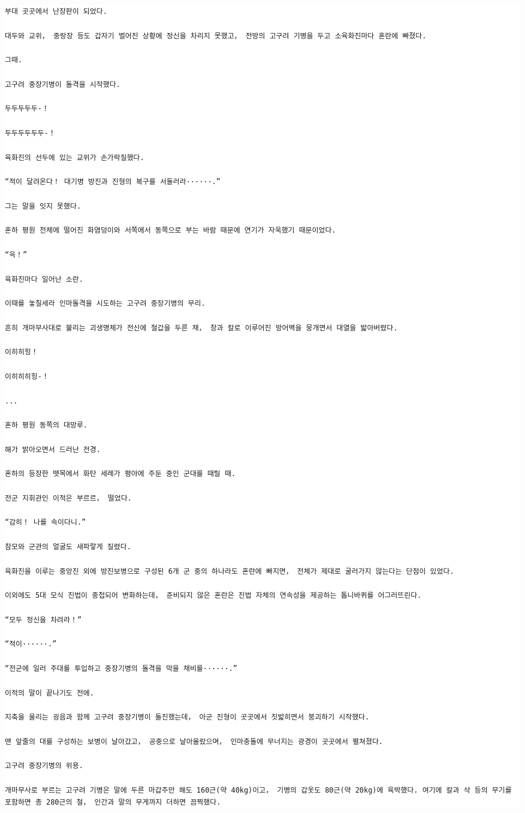 	부대 곳곳에서 난장판이 되었다.

	대두와 교위， 중랑장 등도 갑자기 벌어진 상황에 정신을 차리지 못했고， 전방의 고구려 기병을 두고 소육화진마다 혼란에 빠졌다.

	그때.

	고구려 중장기병이 돌격을 시작했다.

	두두두두두-！

	두두두두두두-！

	육화진의 선두에 있는 교위가 손가락질했다.

	“적이 달려온다！ 대기병 방진과 진형의 복구를 서둘러라······.”

	그는 말을 잇지 못했다.

	혼하 평원 전체에 떨어진 화염덩이와 서쪽에서 동쪽으로 부는 바람 때문에 연기가 자욱했기 때문이었다.

	“윽！”

	육화진마다 일어난 소란.

	이때를 놓칠세라 인마돌격을 시도하는 고구려 중장기병의 무리.

	흔히 개마무사대로 불리는 괴생명체가 전신에 철갑을 두른 채， 창과 칼로 이루어진 방어벽을 뭉개면서 대열을 밟아버렸다.

	이히히힝！

	이히히히힝-！

	...

	혼하 평원 동쪽의 대망루.

	해가 밝아오면서 드러난 전경.

	혼하의 등장한 뗏목에서 화탄 세례가 평야에 주둔 중인 군대를 때릴 때.

	전군 지휘관인 이적은 부르르， 떨었다.

	“감히！ 나를 속이다니.”

	참모와 군관의 얼굴도 새파랗게 질렸다.

	육화진을 이루는 중앙진 외에 방진보병으로 구성된 6개 군 중의 하나라도 혼란에 빠지면， 전체가 제대로 굴러가지 않는다는 단점이 있었다.

	이외에도 5대 모식 진법이 중첩되어 변화하는데， 준비되지 않은 혼란은 진법 자체의 연속성을 제공하는 톱니바퀴를 어그러뜨린다.

	“모두 정신을 차려라！”

	“적이······.”

	“전군에 일러 주대를 투입하고 중장기병의 돌격을 막을 채비를······.”

	이적의 말이 끝나기도 전에.

	지축을 울리는 굉음과 함께 고구려 중장기병이 돌진했는데， 아군 진형이 곳곳에서 짓밟히면서 붕괴하기 시작했다.

	맨 앞줄의 대를 구성하는 보병이 날아갔고， 공중으로 날아올랐으며， 인마충돌에 무너지는 광경이 곳곳에서 펼쳐졌다.

	고구려 중장기병의 위용.

	개마무사로 부르는 고구려 기병은 말에 두른 마갑주만 해도 160근(약 40kg)이고， 기병의 갑옷도 80근(약 20kg)에 육박했다. 여기에 칼과 삭 등의 무기를 포함하면 총 280근의 철， 인간과 말의 무게까지 더하면 끔찍했다.
